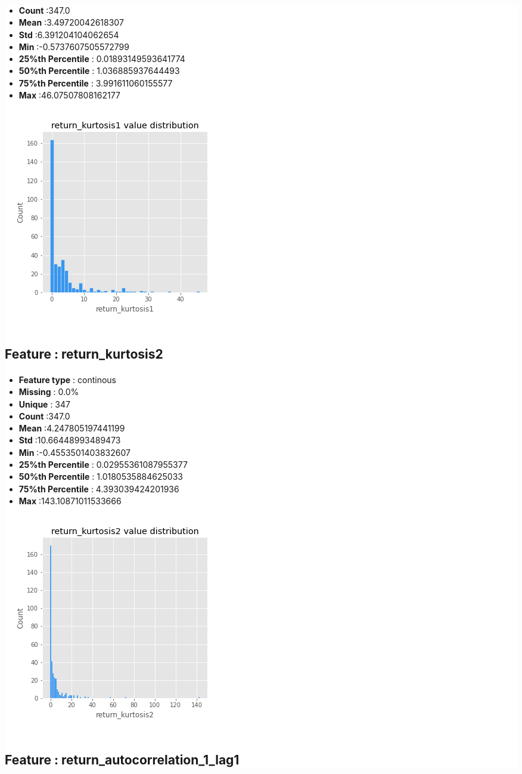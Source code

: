 - **Count** :347.0
- **Mean** :3.49720042618307
- **Std** :6.391204104062654
- **Min** :-0.5737607505572799
- **25%th Percentile** : 0.01893149593641774
- **50%th Percentile** : 1.036885937644493
- **75%th Percentile** : 3.991611060155577
- **Max** :46.07507808162177

![](return_kurtosis1.png)
## Feature : return_kurtosis2
- **Feature type** : continous
- **Missing** : 0.0%
- **Unique** : 347
- **Count** :347.0
- **Mean** :4.247805197441199
- **Std** :10.66448993489473
- **Min** :-0.4553501403832607
- **25%th Percentile** : 0.02955361087955377
- **50%th Percentile** : 1.0180535884625033
- **75%th Percentile** : 4.393039424201936
- **Max** :143.10871011533666

![](return_kurtosis2.png)
## Feature : return_autocorrelation_1_lag1